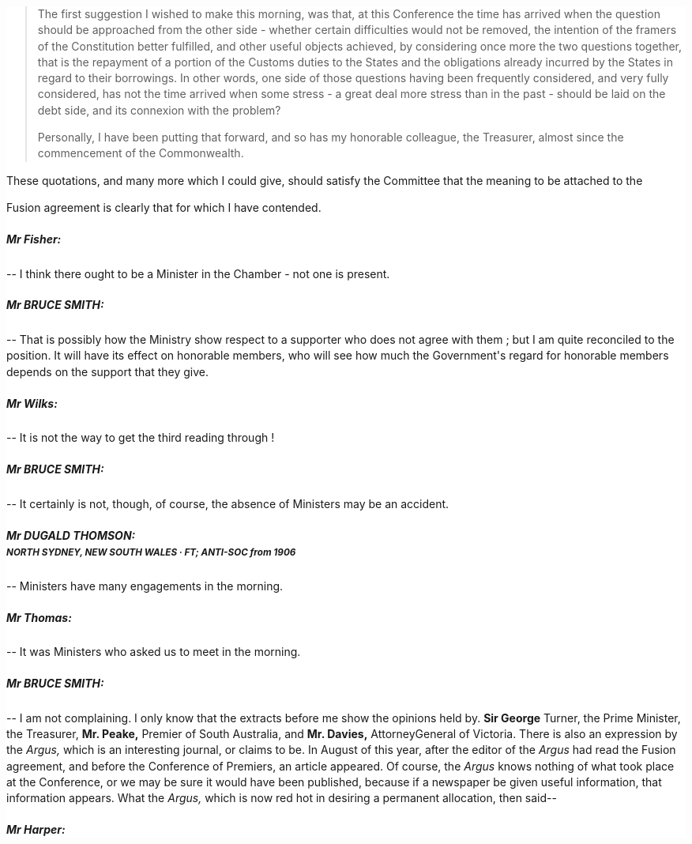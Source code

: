   >The first suggestion I wished to make this morning, was that, at this Conference the time has arrived when the question should be approached from the other side - whether certain difficulties would not be removed, the intention of the framers of the Constitution better fulfilled, and other useful objects achieved, by considering once more the two questions together, that is the repayment of a portion of the Customs duties to the States and the obligations already incurred by the States in regard to their borrowings. In other words, one side of those questions having been frequently considered, and very fully considered, has not the time arrived when some stress - a great deal more stress than in the past - should be laid on the debt side, and its connexion with the problem? 
  >
  >Personally, I have been putting that forward, and so has my honorable colleague, the Treasurer, almost since the commencement of the Commonwealth. 

These quotations, and many more which I could give, should satisfy the Committee that the meaning to be attached to the 

Fusion agreement is clearly that for which I have contended. 

##### Mr Fisher:

-- I think there ought to be a Minister in the Chamber - not one is present. 

##### Mr BRUCE SMITH:

-- That is possibly how the Ministry show respect to a supporter who does not agree with them ; but I am quite reconciled to the position. It will have its effect on honorable members, who will see how much the Government's regard for honorable members depends on the support that they give. 

##### Mr Wilks:

-- It is not the way to get the third reading through ! 

##### Mr BRUCE SMITH:

-- It certainly is not, though, of course, the absence of Ministers may be an accident. 

##### Mr DUGALD THOMSON:<br><small class="text-muted">NORTH SYDNEY, NEW SOUTH WALES &middot; FT; ANTI-SOC from 1906</small>

-- Ministers have many engagements in the morning. 

##### Mr Thomas:

-- It was Ministers who asked us to meet in the morning. 

##### Mr BRUCE SMITH:

-- I am not complaining. I only know that the extracts before me show the opinions held by.  **Sir George**  Turner, the Prime Minister, the Treasurer,  **Mr. Peake,**  Premier of South Australia, and  **Mr. Davies,**  AttorneyGeneral of Victoria. There is also an expression by the  *Argus,*  which is an interesting journal, or claims to be. In August of this year, after the editor of the  *Argus*  had read the Fusion agreement, and before the Conference of Premiers, an article appeared. Of course, the  *Argus*  knows nothing of what took place at the Conference, or we may be sure it would have been published, because if a newspaper be given useful information, that information appears. What the  *Argus,*  which is now red hot in desiring a permanent allocation, then said-- 

##### Mr Harper:
